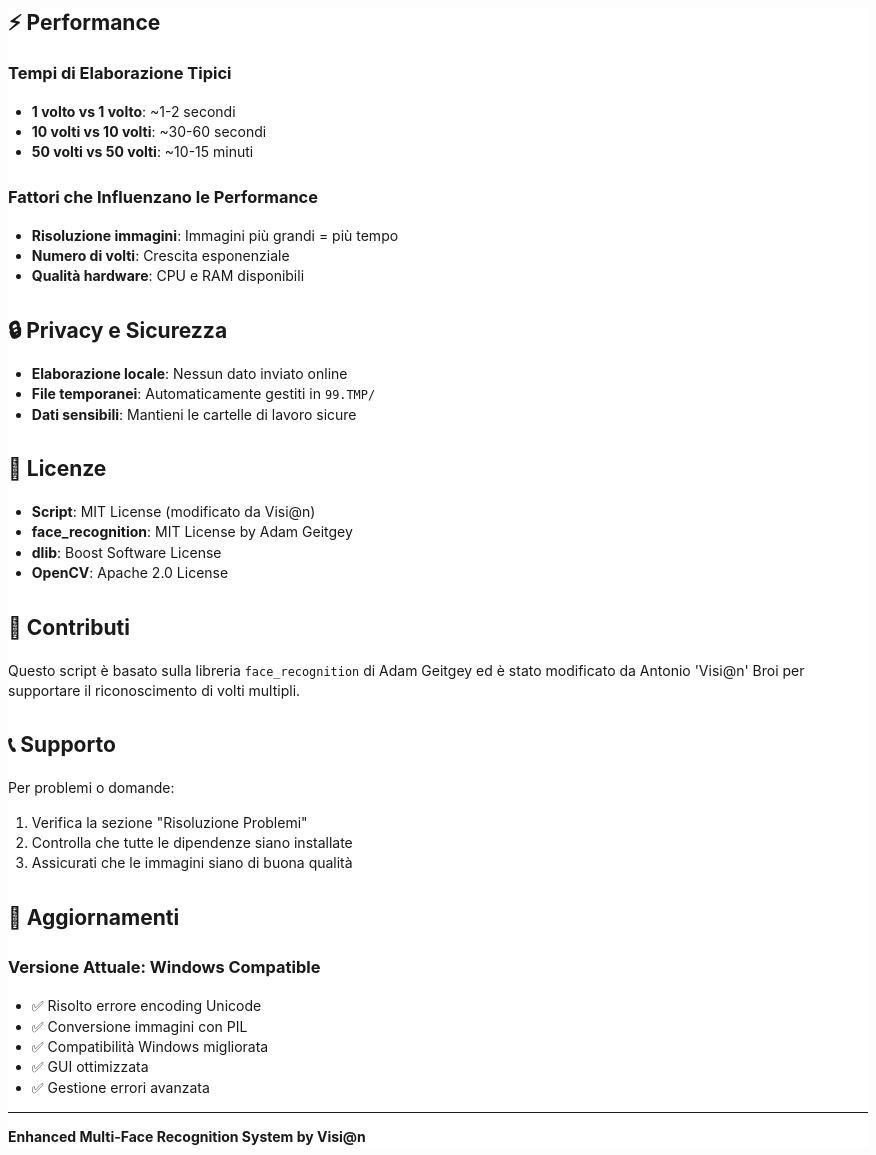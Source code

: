 ## ⚡ Performance

### Tempi di Elaborazione Tipici
- **1 volto vs 1 volto**: ~1-2 secondi
- **10 volti vs 10 volti**: ~30-60 secondi  
- **50 volti vs 50 volti**: ~10-15 minuti

### Fattori che Influenzano le Performance
- **Risoluzione immagini**: Immagini più grandi = più tempo
- **Numero di volti**: Crescita esponenziale
- **Qualità hardware**: CPU e RAM disponibili

## 🔒 Privacy e Sicurezza

- **Elaborazione locale**: Nessun dato inviato online
- **File temporanei**: Automaticamente gestiti in `99.TMP/`
- **Dati sensibili**: Mantieni le cartelle di lavoro sicure

## 📄 Licenze

- **Script**: MIT License (modificato da Visi@n)
- **face_recognition**: MIT License by Adam Geitgey
- **dlib**: Boost Software License
- **OpenCV**: Apache 2.0 License

## 🤝 Contributi

Questo script è basato sulla libreria `face_recognition` di Adam Geitgey ed è stato modificato da Antonio 'Visi@n' Broi per supportare il riconoscimento di volti multipli.

## 📞 Supporto

Per problemi o domande:
1. Verifica la sezione "Risoluzione Problemi"
2. Controlla che tutte le dipendenze siano installate
3. Assicurati che le immagini siano di buona qualità

## 🔄 Aggiornamenti

### Versione Attuale: Windows Compatible
- ✅ Risolto errore encoding Unicode
- ✅ Conversione immagini con PIL
- ✅ Compatibilità Windows migliorata
- ✅ GUI ottimizzata
- ✅ Gestione errori avanzata

---

**Enhanced Multi-Face Recognition System by Visi@n**
